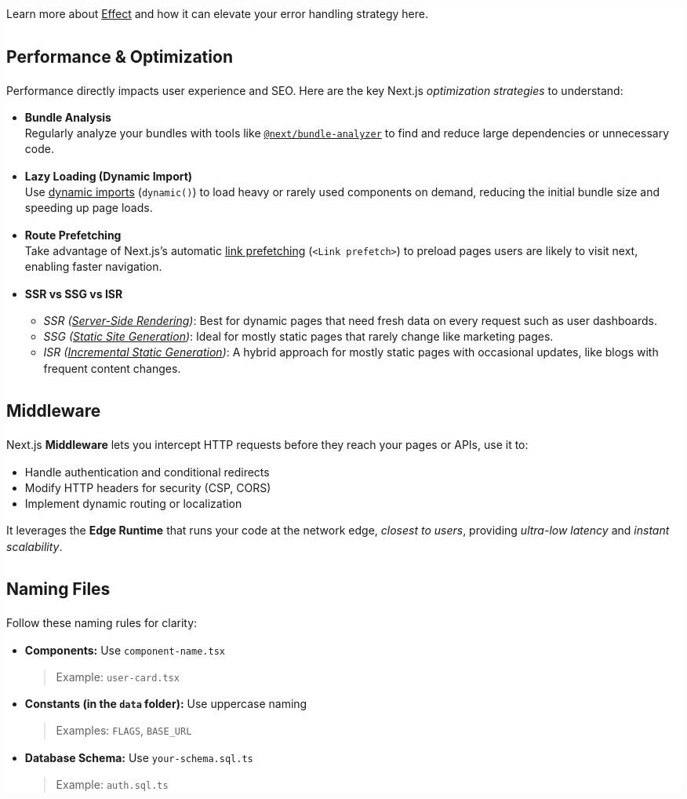 Learn more about [Effect](https://effect.website/docs) and how it can elevate your error handling strategy here.

## Performance & Optimization

Performance directly impacts user experience and SEO. Here are the key Next.js _optimization strategies_ to understand:

- **Bundle Analysis**  
  Regularly analyze your bundles with tools like [`@next/bundle-analyzer`](https://www.npmjs.com/package/@next/bundle-analyzer) to find and reduce large dependencies or unnecessary code.

- **Lazy Loading (Dynamic Import)**  
  Use [dynamic imports](https://nextjs.org/docs/app/guides/lazy-loading) (`dynamic()`) to load heavy or rarely used components on demand, reducing the initial bundle size and speeding up page loads. 

- **Route Prefetching**  
  Take advantage of Next.js’s automatic [link prefetching](https://nextjs.org/docs/app/api-reference/components/link#prefetch) (`<Link prefetch>`) to preload pages users are likely to visit next, enabling faster navigation.

- **SSR vs SSG vs ISR**  
  - *SSR ([Server-Side Rendering](https://nextjs.org/docs/app/guides/migrating/app-router-migration#server-side-rendering-getserversideprops))*: Best for dynamic pages that need fresh data on every request such as user dashboards.  
  - *SSG ([Static Site Generation](https://nextjs.org/docs/app/guides/migrating/app-router-migration#static-site-generation-getstaticprops))*: Ideal for mostly static pages that rarely change like marketing pages.  
  - *ISR ([_Incremental Static Generation_](https://nextjs.org/docs/app/guides/incremental-static-regeneration))*: A hybrid approach for mostly static pages with occasional updates, like blogs with frequent content changes. 

## Middleware

Next.js **Middleware** lets you intercept HTTP requests before they reach your pages or APIs, use it to:

- Handle authentication and conditional redirects  
- Modify HTTP headers for security (CSP, CORS)  
- Implement dynamic routing or localization

It leverages the **Edge Runtime** that runs your code at the network edge, _closest to users_, providing _ultra-low latency_ and _instant scalability_.

## Naming Files

Follow these naming rules for clarity:

- **Components:** Use `component-name.tsx`  
  > Example: `user-card.tsx`

- **Constants (in the `data` folder):** Use uppercase naming  
  > Examples: `FLAGS`, `BASE_URL`

- **Database Schema:** Use `your-schema.sql.ts`  
  > Example: `auth.sql.ts`
